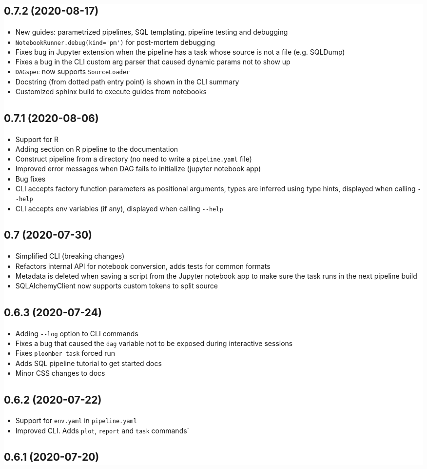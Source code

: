 ## 0.7.2 (2020-08-17)

- New guides: parametrized pipelines, SQL templating, pipeline testing
    and debugging
- `NotebookRunner.debug(kind='pm')` for post-mortem debugging
- Fixes bug in Jupyter extension when the pipeline has a task whose
    source is not a file (e.g. SQLDump)
- Fixes a bug in the CLI custom arg parser that caused dynamic params
    not to show up
- `DAGspec` now supports `SourceLoader`
- Docstring (from dotted path entry point) is shown in the CLI summary
- Customized sphinx build to execute guides from notebooks

## 0.7.1 (2020-08-06)

- Support for R
- Adding section on R pipeline to the documentation
- Construct pipeline from a directory (no need to write a
    `pipeline.yaml` file)
- Improved error messages when DAG fails to initialize (jupyter
    notebook app)
- Bug fixes
- CLI accepts factory function parameters as positional arguments,
    types are inferred using type hints, displayed when calling `--help`
- CLI accepts env variables (if any), displayed when calling `--help`

## 0.7 (2020-07-30)

- Simplified CLI (breaking changes)
- Refactors internal API for notebook conversion, adds tests for
    common formats
- Metadata is deleted when saving a script from the Jupyter notebook
    app to make sure the task runs in the next pipeline build
- SQLAlchemyClient now supports custom tokens to split source

## 0.6.3 (2020-07-24)

- Adding `--log` option to CLI commands
- Fixes a bug that caused the `dag` variable not to be
    exposed during interactive sessions
- Fixes `ploomber task` forced run
- Adds SQL pipeline tutorial to get started docs
- Minor CSS changes to docs

## 0.6.2 (2020-07-22)

- Support for `env.yaml` in `pipeline.yaml`
- Improved CLI. Adds `plot`, `report` and `task` commands`

## 0.6.1 (2020-07-20)
